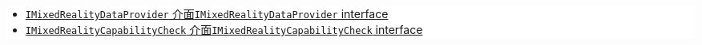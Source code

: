 - [<span data-ttu-id="ffc60-209">`IMixedRealityDataProvider` 介面</span><span class="sxs-lookup"><span data-stu-id="ffc60-209">`IMixedRealityDataProvider` interface</span></span>](xref:Microsoft.MixedReality.Toolkit.IMixedRealityDataProvider)
- [<span data-ttu-id="ffc60-210">`IMixedRealityCapabilityCheck` 介面</span><span class="sxs-lookup"><span data-stu-id="ffc60-210">`IMixedRealityCapabilityCheck` interface</span></span>](xref:Microsoft.MixedReality.Toolkit.IMixedRealityCapabilityCheck)
